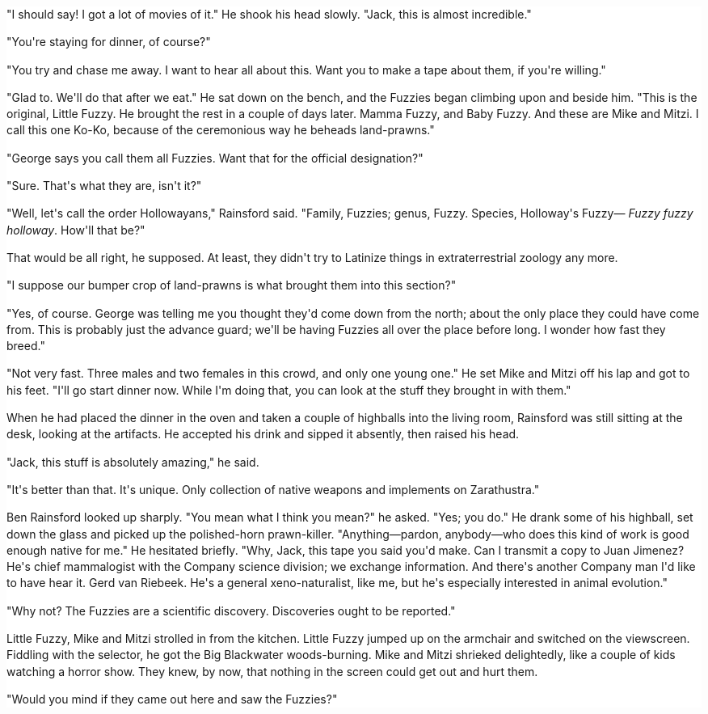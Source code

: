 "I should say! I got a lot of movies of it." He shook his head slowly. "Jack, this is almost incredible."

"You're staying for dinner, of course?"

"You try and chase me away. I want to hear all about this. Want you to make a tape about them, if you're willing."

"Glad to. We'll do that after we eat." He sat down on the bench, and the Fuzzies began climbing upon and beside him. "This is the original, Little Fuzzy. He brought the rest in a couple of days later. Mamma Fuzzy, and Baby Fuzzy. And these are Mike and Mitzi. I call this one Ko-Ko, because of the ceremonious way he beheads land-prawns."

"George says you call them all Fuzzies. Want that for the official designation?"

"Sure. That's what they are, isn't it?"

"Well, let's call the order Hollowayans," Rainsford said. "Family, Fuzzies; genus, Fuzzy. Species, Holloway's Fuzzy﻿— _Fuzzy fuzzy holloway_. How'll that be?"

That would be all right, he supposed. At least, they didn't try to Latinize things in extraterrestrial zoology any more.

"I suppose our bumper crop of land-prawns is what brought them into this section?"

"Yes, of course. George was telling me you thought they'd come down from the north; about the only place they could have come from. This is probably just the advance guard; we'll be having Fuzzies all over the place before long. I wonder how fast they breed."

"Not very fast. Three males and two females in this crowd, and only one young one." He set Mike and Mitzi off his lap and got to his feet. "I'll go start dinner now. While I'm doing that, you can look at the stuff they brought in with them."

When he had placed the dinner in the oven and taken a couple of highballs into the living room, Rainsford was still sitting at the desk, looking at the artifacts. He accepted his drink and sipped it absently, then raised his head.

"Jack, this stuff is absolutely amazing," he said.

"It's better than that. It's unique. Only collection of native weapons and implements on Zarathustra."

Ben Rainsford looked up sharply. "You mean what I think you mean?" he asked. "Yes; you do." He drank some of his highball, set down the glass and picked up the polished-horn prawn-killer. "Anything﻿—pardon, anybody﻿—who does this kind of work is good enough native for me." He hesitated briefly. "Why, Jack, this tape you said you'd make. Can I transmit a copy to Juan Jimenez? He's chief mammalogist with the Company science division; we exchange information. And there's another Company man I'd like to have hear it. Gerd van Riebeek. He's a general xeno-naturalist, like me, but he's especially interested in animal evolution."

"Why not? The Fuzzies are a scientific discovery. Discoveries ought to be reported."

Little Fuzzy, Mike and Mitzi strolled in from the kitchen. Little Fuzzy jumped up on the armchair and switched on the viewscreen. Fiddling with the selector, he got the Big Blackwater woods-burning. Mike and Mitzi shrieked delightedly, like a couple of kids watching a horror show. They knew, by now, that nothing in the screen could get out and hurt them.

"Would you mind if they came out here and saw the Fuzzies?"
